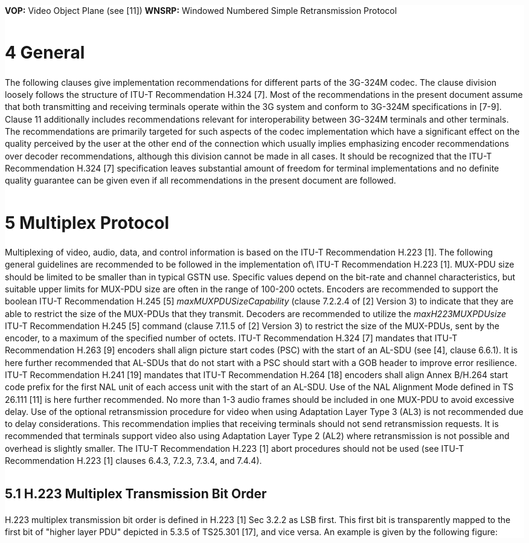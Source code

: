 **VOP:** Video Object Plane (see [11])
**WNSRP:** Windowed Numbered Simple Retransmission Protocol
# 4 General
The following clauses give implementation recommendations for different parts
of the 3G-324M codec. The clause division loosely follows the structure of
ITU-T Recommendation H.324 [7].
Most of the recommendations in the present document assume that both
transmitting and receiving terminals operate within the 3G system and conform
to 3G-324M specifications in [7-9]. Clause 11 additionally includes
recommendations relevant for interoperability between 3G-324M terminals and
other terminals.
The recommendations are primarily targeted for such aspects of the codec
implementation which have a significant effect on the quality perceived by the
user at the other end of the connection which usually implies emphasizing
encoder recommendations over decoder recommendations, although this division
cannot be made in all cases. It should be recognized that the ITU-T
Recommendation H.324 [7] specification leaves substantial amount of freedom
for terminal implementations and no definite quality guarantee can be given
even if all recommendations in the present document are followed.
# 5 Multiplex Protocol
Multiplexing of video, audio, data, and control information is based on the
ITU-T Recommendation H.223 [1]. The following general guidelines are
recommended to be followed in the implementation of\ ITU-T Recommendation
H.223 [1].
MUX-PDU size should be limited to be smaller than in typical GSTN use.
Specific values depend on the bit-rate and channel characteristics, but
suitable upper limits for MUX-PDU size are often in the range of 100-200
octets.
Encoders are recommended to support the boolean ITU-T Recommendation H.245 [5]
_maxMUXPDUSizeCapability_ (clause 7.2.2.4 of [2] Version 3) to indicate that
they are able to restrict the size of the MUX-PDUs that they transmit.
Decoders are recommended to utilize the _maxH223MUXPDUsize_ ITU-T
Recommendation H.245 [5] command (clause 7.11.5 of [2] Version 3) to restrict
the size of the MUX-PDUs, sent by the encoder, to a maximum of the specified
number of octets.
ITU-T Recommendation H.324 [7] mandates that ITU-T Recommendation H.263 [9]
encoders shall align picture start codes (PSC) with the start of an AL-SDU
(see [4], clause 6.6.1). It is here further recommended that AL-SDUs that do
not start with a PSC should start with a GOB header to improve error
resilience.
ITU-T Recommendation H.241 [19] mandates that ITU-T Recommendation H.264 [18]
encoders shall align Annex B/H.264 start code prefix for the first NAL unit of
each access unit with the start of an AL-SDU. Use of the NAL Alignment Mode
defined in TS 26.111 [11] is here further recommended.
No more than 1-3 audio frames should be included in one MUX-PDU to avoid
excessive delay.
Use of the optional retransmission procedure for video when using Adaptation
Layer Type 3 (AL3) is not recommended due to delay considerations. This
recommendation implies that receiving terminals should not send retransmission
requests. It is recommended that terminals support video also using Adaptation
Layer Type 2 (AL2) where retransmission is not possible and overhead is
slightly smaller.
The ITU-T Recommendation H.223 [1] abort procedures should not be used (see
ITU-T Recommendation H.223 [1] clauses 6.4.3, 7.2.3, 7.3.4, and 7.4.4).
## 5.1 H.223 Multiplex Transmission Bit Order
H.223 multiplex transmission bit order is defined in H.223 [1] Sec 3.2.2 as
LSB first. This first bit is transparently mapped to the first bit of "higher
layer PDU" depicted in 5.3.5 of TS25.301 [17], and vice versa.
An example is given by the following figure: